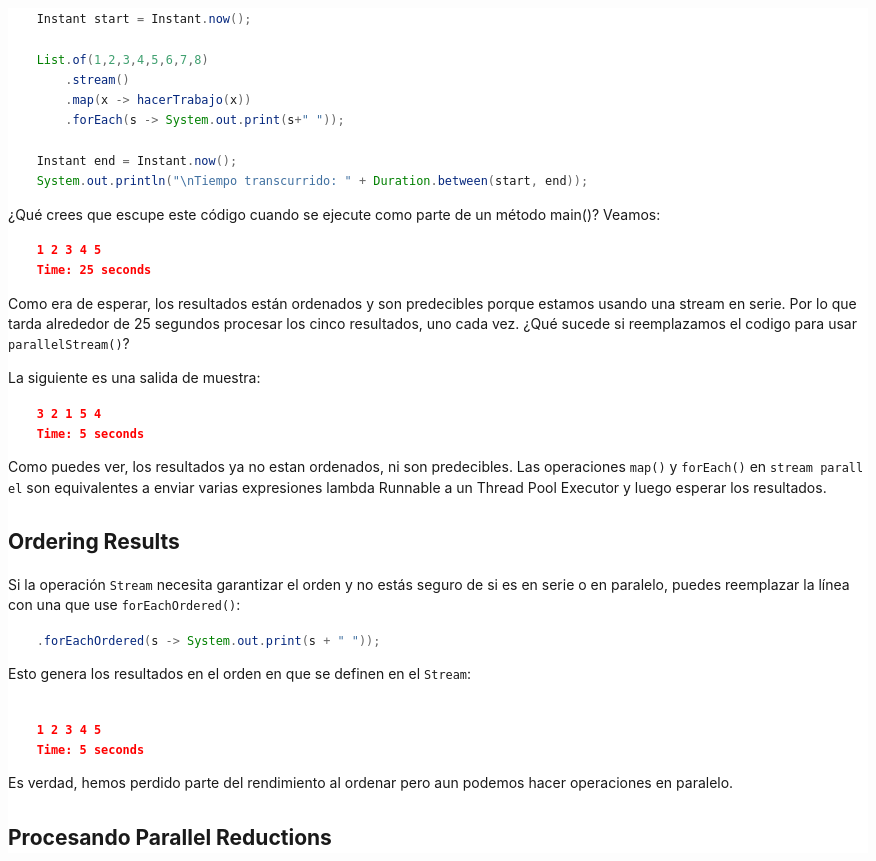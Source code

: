 ```java
    Instant start = Instant.now();
		
    List.of(1,2,3,4,5,6,7,8)
        .stream()
        .map(x -> hacerTrabajo(x))
        .forEach(s -> System.out.print(s+" "));
    
    Instant end = Instant.now();
    System.out.println("\nTiempo transcurrido: " + Duration.between(start, end));
```

¿Qué crees que escupe este código cuando se ejecute como parte de un método main()? 
Veamos:

```json
    1 2 3 4 5
    Time: 25 seconds
```

Como era de esperar, los resultados están ordenados y son predecibles porque estamos usando una stream en serie. Por lo que tarda alrededor de 25 segundos procesar los cinco resultados, uno cada vez. ¿Qué sucede si reemplazamos el codigo para usar `parallelStream()`? 

La siguiente es una salida de muestra:

```json
    3 2 1 5 4
    Time: 5 seconds
```

Como puedes ver, los resultados ya no estan ordenados, ni son predecibles. Las operaciones `map()` y `forEach()` en `stream parallel` son equivalentes a enviar varias expresiones lambda Runnable a un Thread Pool Executor y luego esperar los resultados.

## Ordering Results 

Si la operación `Stream` necesita garantizar el orden y no estás seguro de si es en serie o en paralelo, puedes reemplazar la línea con una que use `forEachOrdered()`:

```java
    .forEachOrdered(s -> System.out.print(s + " "));
```

Esto genera los resultados en el orden en que se definen en el `Stream`:

```json

    1 2 3 4 5
    Time: 5 seconds
```
Es verdad, hemos perdido parte del rendimiento al ordenar pero aun podemos hacer operaciones en paralelo.


## Procesando Parallel Reductions
